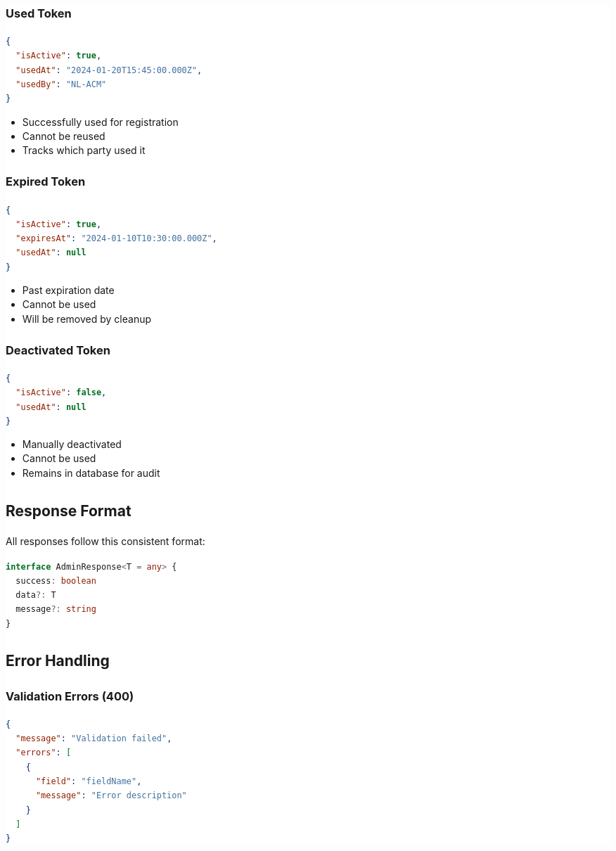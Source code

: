 ### Used Token
```json
{
  "isActive": true,
  "usedAt": "2024-01-20T15:45:00.000Z",
  "usedBy": "NL-ACM"
}
```
- Successfully used for registration
- Cannot be reused
- Tracks which party used it

### Expired Token
```json
{
  "isActive": true,
  "expiresAt": "2024-01-10T10:30:00.000Z",
  "usedAt": null
}
```
- Past expiration date
- Cannot be used
- Will be removed by cleanup

### Deactivated Token
```json
{
  "isActive": false,
  "usedAt": null
}
```
- Manually deactivated
- Cannot be used
- Remains in database for audit

## Response Format

All responses follow this consistent format:

```typescript
interface AdminResponse<T = any> {
  success: boolean
  data?: T
  message?: string
}
```

## Error Handling

### Validation Errors (400)
```json
{
  "message": "Validation failed",
  "errors": [
    {
      "field": "fieldName",
      "message": "Error description"
    }
  ]
}
```
